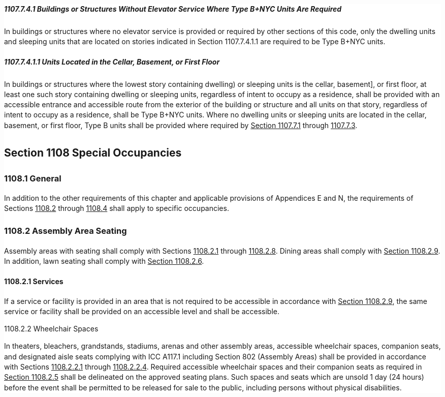 ##### 1107.7.4.1 Buildings or Structures Without Elevator Service Where Type B+NYC Units Are Required

In buildings or structures where no elevator service is provided or required by other sections of this code, only the dwelling units and sleeping units that are located on stories indicated in Section 1107.7.4.1.1 are required to be Type B+NYC units.

##### 1107.7.4.1.1 Units Located in the Cellar, Basement, or First Floor

In buildings or structures where the lowest story containing dwelling) or sleeping units is the cellar, basement], or first floor, at least one such story containing dwelling or sleeping units, regardless of intent to occupy as a residence, shall be provided with an accessible entrance and accessible route from the exterior of the building or structure and all units on that story, regardless of intent to occupy as a residence, shall be Type B+NYC units. Where no dwelling units or sleeping units are located in the cellar, basement, or first floor, Type B units shall be provided where required by [Section 1107.7.1](/dashboard/NYC%20Building%20Code%202014/Chapter%2011/Accessibility#110771-structures-without-elevator-service-where-type-b-units-are-required) through [1107.7.3](/dashboard/NYC%20Building%20Code%202014/Chapter%2011/Accessibility#110773-elevator-service-to-the-lowest-story-with-type-b-units).



## Section 1108 Special Occupancies

### 1108.1 General

In addition to the other requirements of this chapter and applicable provisions of Appendices E and N, the requirements of Sections [1108.2](/dashboard/NYC%20Building%20Code%202014/Chapter%2011/Accessibility#11082-assembly-area-seating) through [1108.4](/dashboard/NYC%20Building%20Code%202014/Chapter%2011/Accessibility#11084-judicial-facilities) shall apply to specific occupancies.

### 1108.2 Assembly Area Seating

Assembly areas with seating shall comply with Sections [1108.2.1](/dashboard/NYC%20Building%20Code%202014/Chapter%2011/Accessibility#110821-services) through [1108.2.8](/dashboard/NYC%20Building%20Code%202014/Chapter%2011/Accessibility#110828-performance-areas). Dining areas shall comply with [Section 1108.2.9](/dashboard/NYC%20Building%20Code%202014/Chapter%2011/Accessibility#110829-dining-areas). In addition, lawn seating shall comply with [Section 1108.2.6](/dashboard/NYC%20Building%20Code%202014/Chapter%2011/Accessibility#110826-lawn-seating).

#### 1108.2.1 Services

If a service or facility is provided in an area that is not required to be accessible in accordance with [Section 1108.2.9](/dashboard/NYC%20Building%20Code%202014/Chapter%2011/Accessibility#110829-dining-areas), the same service or facility shall be provided on an accessible level and shall be accessible.

1108.2.2 Wheelchair Spaces

In theaters, bleachers, grandstands, stadiums, arenas and other assembly areas, accessible wheelchair spaces, companion seats, and designated aisle seats complying with ICC A117.1 including Section 802 (Assembly Areas) shall be provided in accordance with Sections [1108.2.2.1](/dashboard/NYC%20Building%20Code%202014/Chapter%2011/Accessibility#1108221-general-seating) through [1108.2.2.4](/dashboard/NYC%20Building%20Code%202014/Chapter%2011/Accessibility#1108223-other-boxes). Required accessible wheelchair spaces and their companion seats as required in [Section 1108.2.5](/dashboard/NYC%20Building%20Code%202014/Chapter%2011/Accessibility#110825-designated-aisle-seats) shall be delineated on the approved seating plans. Such spaces and seats which are unsold 1 day (24 hours) before the event shall be permitted to be released for sale to the public, including persons without physical disabilities.
